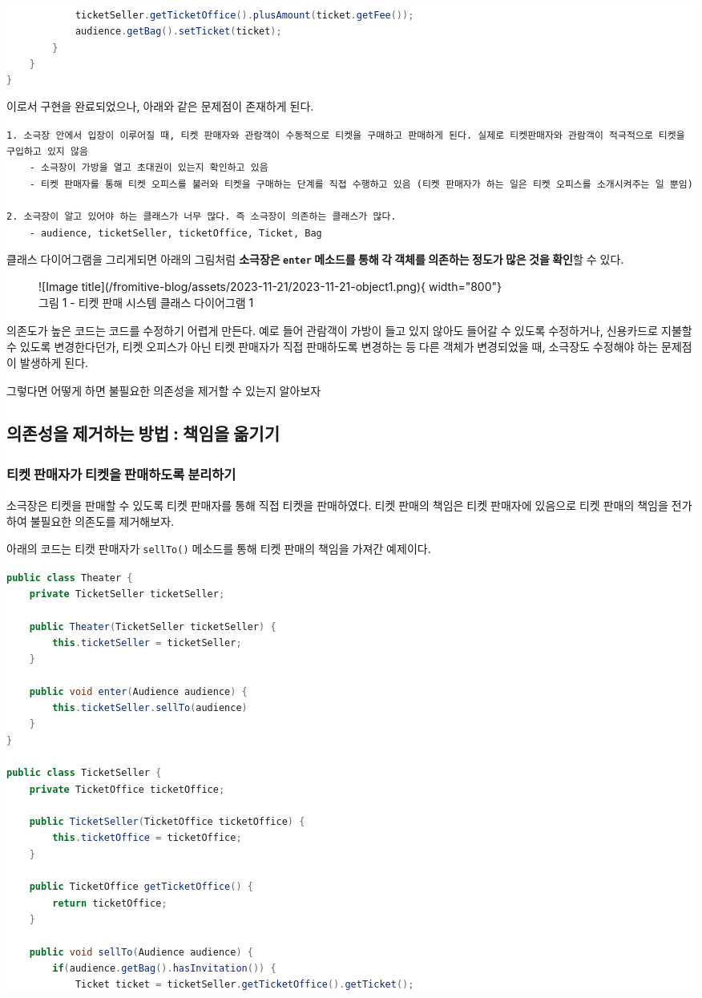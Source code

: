 ``` java title="Theater.java"
            ticketSeller.getTicketOffice().plusAmount(ticket.getFee());
            audience.getBag().setTicket(ticket);
        }
    }
}
```

이로서 구현을 완료되었으나, 아래와 같은 문제점이 존재하게 된다.

```
1. 소극장 안에서 입장이 이루어질 때, 티켓 판매자와 관람객이 수동적으로 티켓을 구매하고 판매하게 된다. 실제로 티켓판매자와 관람객이 적극적으로 티켓을 구입하고 있지 않음
    - 소극장이 가방을 열고 초대권이 있는지 확인하고 있음 
    - 티켓 판매자를 통해 티켓 오피스를 불러와 티켓을 구매하는 단계를 직접 수행하고 있음 (티켓 판매자가 하는 일은 티켓 오피스를 소개시켜주는 일 뿐임)

2. 소극장이 알고 있어야 하는 클래스가 너무 많다. 즉 소극장이 의존하는 클래스가 많다.
    - audience, ticketSeller, ticketOffice, Ticket, Bag
```

클래스 다이어그램을 그리게되면 아래의 그림처럼 **소극장은 `enter` 메소드를 통해 각 객체를 의존하는 정도가 많은 것을 확인**할 수 있다.

<figure markdown>
![Image title](/fromitive-blog/assets/2023-11-21/2023-11-21-object1.png){ width="800"}
<figcaption>그림 1 - 티켓 판매 시스템 클래스 다이어그램 1</figcaption>
</figure>

의존도가 높은 코드는 코드를 수정하기 어렵게 만든다. 예로 들어 관람객이 가방이 들고 있지 않아도 들어갈 수 있도록 수정하거나, 신용카드로 지불할 수 있도록 변경한다던가, 티켓 오피스가 아닌 티켓 판매자가 직접 판매하도록 변경하는 등 다른 객체가 변경되었을 때, 소극장도 수정해야 하는 문제점이 발생하게 된다.

그렇다면 어떻게 하면 불필요한 의존성을 제거할 수 있는지 알아보자

## 의존성을 제거하는 방법 : 책임을 옮기기

### 티켓 판매자가 티켓을 판매하도록 분리하기 

소극장은 티켓을 판매할 수 있도록 티켓 판매자를 통해 직접 티켓을 판매하였다. 티켓 판매의 책임은 티켓 판매자에 있음으로 티켓 판매의 책임을 전가하여 불필요한 의존도를 제거해보자.

아래의 코드는 티캣 판매자가 `sellTo()` 메소드를 통해 티켓 판매의 책임을 가져간 예제이다.

``` java title="책임 옮기기 - 1" hl_lines="9 24"
public class Theater {
    private TicketSeller ticketSeller;
    
    public Theater(TicketSeller ticketSeller) {
        this.ticketSeller = ticketSeller;
    }

    public void enter(Audience audience) {
        this.ticketSeller.sellTo(audience)
    }
}

public class TicketSeller {
    private TicketOffice ticketOffice;

    public TicketSeller(TicketOffice ticketOffice) {
        this.ticketOffice = ticketOffice;
    }

    public TicketOffice getTicketOffice() {
        return ticketOffice;
    }

    public void sellTo(Audience audience) {
        if(audience.getBag().hasInvitation()) {
            Ticket ticket = ticketSeller.getTicketOffice().getTicket();
```